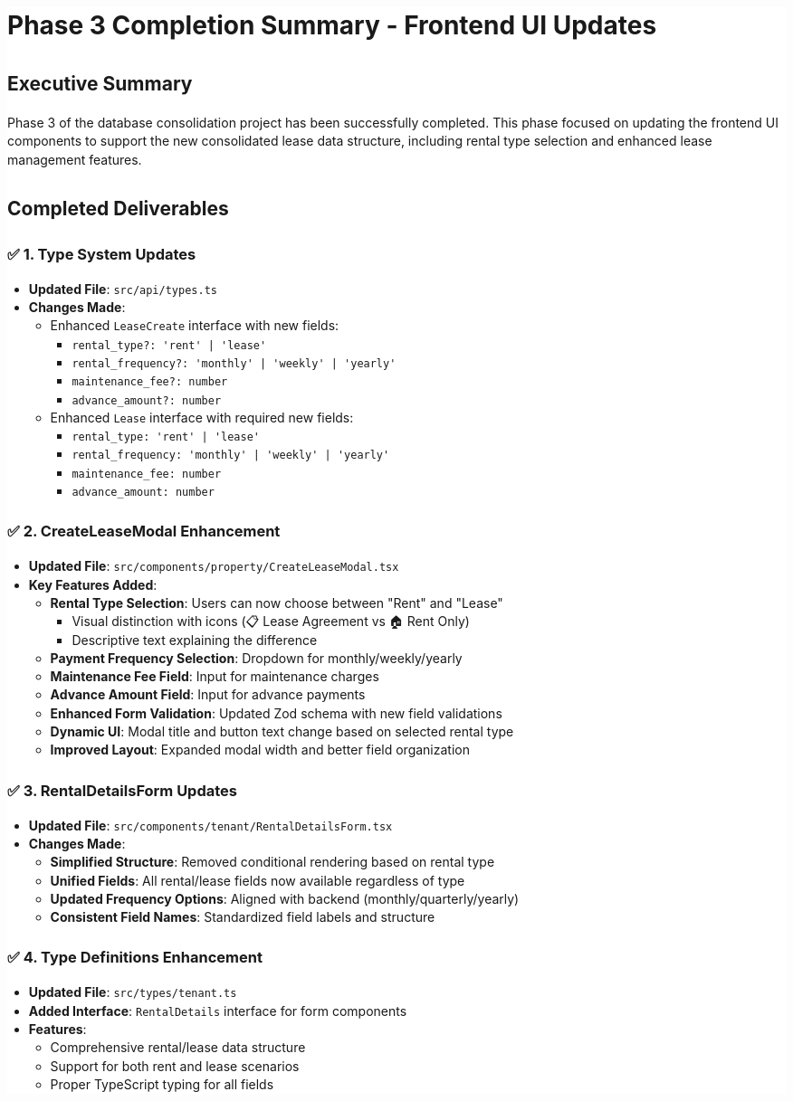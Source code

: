 # Phase 3 Completion Summary - Frontend UI Updates

## Executive Summary

Phase 3 of the database consolidation project has been successfully completed. This phase focused on updating the frontend UI components to support the new consolidated lease data structure, including rental type selection and enhanced lease management features.

## Completed Deliverables

### ✅ 1. Type System Updates
- **Updated File**: `src/api/types.ts`
- **Changes Made**:
  - Enhanced `LeaseCreate` interface with new fields:
    - `rental_type?: 'rent' | 'lease'`
    - `rental_frequency?: 'monthly' | 'weekly' | 'yearly'`
    - `maintenance_fee?: number`
    - `advance_amount?: number`
  - Enhanced `Lease` interface with required new fields:
    - `rental_type: 'rent' | 'lease'`
    - `rental_frequency: 'monthly' | 'weekly' | 'yearly'`
    - `maintenance_fee: number`
    - `advance_amount: number`

### ✅ 2. CreateLeaseModal Enhancement
- **Updated File**: `src/components/property/CreateLeaseModal.tsx`
- **Key Features Added**:
  - **Rental Type Selection**: Users can now choose between "Rent" and "Lease"
    - Visual distinction with icons (📋 Lease Agreement vs 🏠 Rent Only)
    - Descriptive text explaining the difference
  - **Payment Frequency Selection**: Dropdown for monthly/weekly/yearly
  - **Maintenance Fee Field**: Input for maintenance charges
  - **Advance Amount Field**: Input for advance payments
  - **Enhanced Form Validation**: Updated Zod schema with new field validations
  - **Dynamic UI**: Modal title and button text change based on selected rental type
  - **Improved Layout**: Expanded modal width and better field organization

### ✅ 3. RentalDetailsForm Updates
- **Updated File**: `src/components/tenant/RentalDetailsForm.tsx`
- **Changes Made**:
  - **Simplified Structure**: Removed conditional rendering based on rental type
  - **Unified Fields**: All rental/lease fields now available regardless of type
  - **Updated Frequency Options**: Aligned with backend (monthly/quarterly/yearly)
  - **Consistent Field Names**: Standardized field labels and structure

### ✅ 4. Type Definitions Enhancement
- **Updated File**: `src/types/tenant.ts`
- **Added Interface**: `RentalDetails` interface for form components
- **Features**:
  - Comprehensive rental/lease data structure
  - Support for both rent and lease scenarios
  - Proper TypeScript typing for all fields
